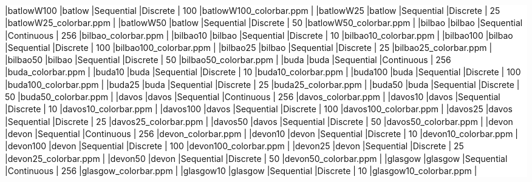 |batlowW100  |batlow      |Sequential          |Discrete      | 100   |batlowW100_colorbar.ppm  |
|batlowW25   |batlow      |Sequential          |Discrete      |  25   |batlowW25_colorbar.ppm   |
|batlowW50   |batlow      |Sequential          |Discrete      |  50   |batlowW50_colorbar.ppm   |
|bilbao      |bilbao      |Sequential          |Continuous    | 256   |bilbao_colorbar.ppm      |
|bilbao10    |bilbao      |Sequential          |Discrete      |  10   |bilbao10_colorbar.ppm    |
|bilbao100   |bilbao      |Sequential          |Discrete      | 100   |bilbao100_colorbar.ppm   |
|bilbao25    |bilbao      |Sequential          |Discrete      |  25   |bilbao25_colorbar.ppm    |
|bilbao50    |bilbao      |Sequential          |Discrete      |  50   |bilbao50_colorbar.ppm    |
|buda        |buda        |Sequential          |Continuous    | 256   |buda_colorbar.ppm        |
|buda10      |buda        |Sequential          |Discrete      |  10   |buda10_colorbar.ppm      |
|buda100     |buda        |Sequential          |Discrete      | 100   |buda100_colorbar.ppm     |
|buda25      |buda        |Sequential          |Discrete      |  25   |buda25_colorbar.ppm      |
|buda50      |buda        |Sequential          |Discrete      |  50   |buda50_colorbar.ppm      |
|davos       |davos       |Sequential          |Continuous    | 256   |davos_colorbar.ppm       |
|davos10     |davos       |Sequential          |Discrete      |  10   |davos10_colorbar.ppm     |
|davos100    |davos       |Sequential          |Discrete      | 100   |davos100_colorbar.ppm    |
|davos25     |davos       |Sequential          |Discrete      |  25   |davos25_colorbar.ppm     |
|davos50     |davos       |Sequential          |Discrete      |  50   |davos50_colorbar.ppm     |
|devon       |devon       |Sequential          |Continuous    | 256   |devon_colorbar.ppm       |
|devon10     |devon       |Sequential          |Discrete      |  10   |devon10_colorbar.ppm     |
|devon100    |devon       |Sequential          |Discrete      | 100   |devon100_colorbar.ppm    |
|devon25     |devon       |Sequential          |Discrete      |  25   |devon25_colorbar.ppm     |
|devon50     |devon       |Sequential          |Discrete      |  50   |devon50_colorbar.ppm     |
|glasgow     |glasgow     |Sequential          |Continuous    | 256   |glasgow_colorbar.ppm     |
|glasgow10   |glasgow     |Sequential          |Discrete      |  10   |glasgow10_colorbar.ppm   |
